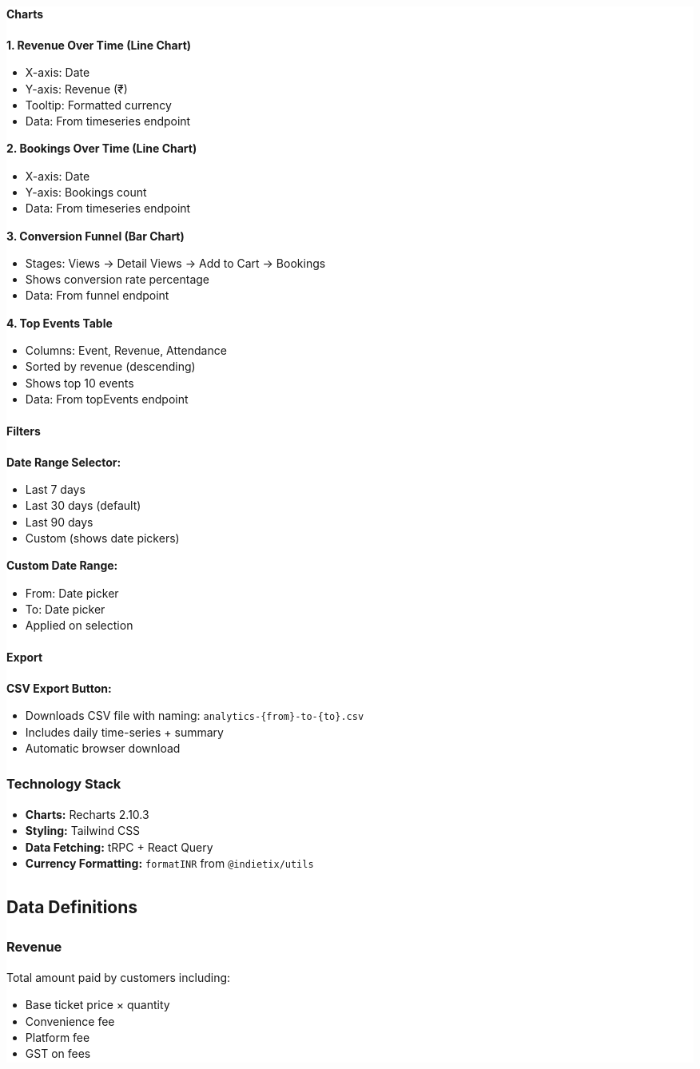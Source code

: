 #### Charts

**1. Revenue Over Time (Line Chart)**
- X-axis: Date
- Y-axis: Revenue (₹)
- Tooltip: Formatted currency
- Data: From timeseries endpoint

**2. Bookings Over Time (Line Chart)**
- X-axis: Date
- Y-axis: Bookings count
- Data: From timeseries endpoint

**3. Conversion Funnel (Bar Chart)**
- Stages: Views → Detail Views → Add to Cart → Bookings
- Shows conversion rate percentage
- Data: From funnel endpoint

**4. Top Events Table**
- Columns: Event, Revenue, Attendance
- Sorted by revenue (descending)
- Shows top 10 events
- Data: From topEvents endpoint

#### Filters

**Date Range Selector:**
- Last 7 days
- Last 30 days (default)
- Last 90 days
- Custom (shows date pickers)

**Custom Date Range:**
- From: Date picker
- To: Date picker
- Applied on selection

#### Export

**CSV Export Button:**
- Downloads CSV file with naming: `analytics-{from}-to-{to}.csv`
- Includes daily time-series + summary
- Automatic browser download

### Technology Stack
- **Charts:** Recharts 2.10.3
- **Styling:** Tailwind CSS
- **Data Fetching:** tRPC + React Query
- **Currency Formatting:** `formatINR` from `@indietix/utils`

## Data Definitions

### Revenue
Total amount paid by customers including:
- Base ticket price × quantity
- Convenience fee
- Platform fee
- GST on fees
